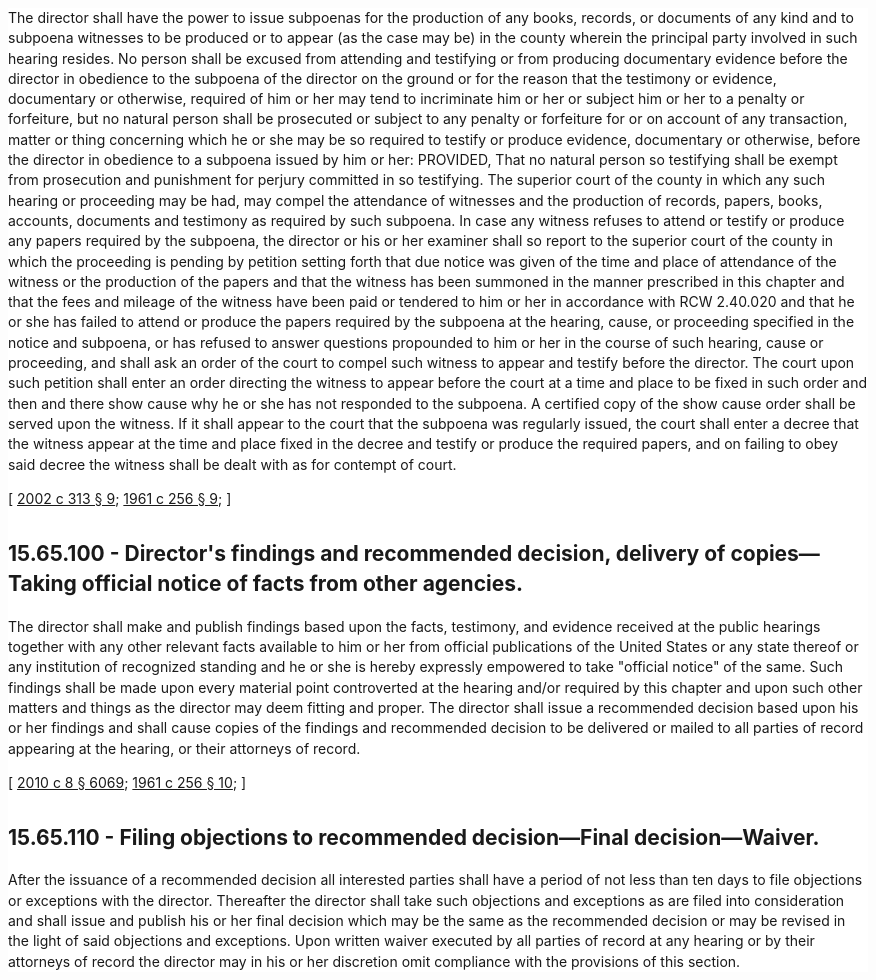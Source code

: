 The director shall have the power to issue subpoenas for the production of any books, records, or documents of any kind and to subpoena witnesses to be produced or to appear (as the case may be) in the county wherein the principal party involved in such hearing resides. No person shall be excused from attending and testifying or from producing documentary evidence before the director in obedience to the subpoena of the director on the ground or for the reason that the testimony or evidence, documentary or otherwise, required of him or her may tend to incriminate him or her or subject him or her to a penalty or forfeiture, but no natural person shall be prosecuted or subject to any penalty or forfeiture for or on account of any transaction, matter or thing concerning which he or she may be so required to testify or produce evidence, documentary or otherwise, before the director in obedience to a subpoena issued by him or her: PROVIDED, That no natural person so testifying shall be exempt from prosecution and punishment for perjury committed in so testifying. The superior court of the county in which any such hearing or proceeding may be had, may compel the attendance of witnesses and the production of records, papers, books, accounts, documents and testimony as required by such subpoena. In case any witness refuses to attend or testify or produce any papers required by the subpoena, the director or his or her examiner shall so report to the superior court of the county in which the proceeding is pending by petition setting forth that due notice was given of the time and place of attendance of the witness or the production of the papers and that the witness has been summoned in the manner prescribed in this chapter and that the fees and mileage of the witness have been paid or tendered to him or her in accordance with RCW 2.40.020 and that he or she has failed to attend or produce the papers required by the subpoena at the hearing, cause, or proceeding specified in the notice and subpoena, or has refused to answer questions propounded to him or her in the course of such hearing, cause or proceeding, and shall ask an order of the court to compel such witness to appear and testify before the director. The court upon such petition shall enter an order directing the witness to appear before the court at a time and place to be fixed in such order and then and there show cause why he or she has not responded to the subpoena. A certified copy of the show cause order shall be served upon the witness. If it shall appear to the court that the subpoena was regularly issued, the court shall enter a decree that the witness appear at the time and place fixed in the decree and testify or produce the required papers, and on failing to obey said decree the witness shall be dealt with as for contempt of court.

\[ [2002 c 313 § 9](https://lawfilesext.leg.wa.gov/biennium/2001-02/Pdf/Bills/Session%20Laws/House/2688-S.SL.pdf?cite=2002%20c%20313%20§%209); [1961 c 256 § 9](https://leg.wa.gov/CodeReviser/documents/sessionlaw/1961c256.pdf?cite=1961%20c%20256%20§%209); \]

## 15.65.100 - Director's findings and recommended decision, delivery of copies—Taking official notice of facts from other agencies.
The director shall make and publish findings based upon the facts, testimony, and evidence received at the public hearings together with any other relevant facts available to him or her from official publications of the United States or any state thereof or any institution of recognized standing and he or she is hereby expressly empowered to take "official notice" of the same. Such findings shall be made upon every material point controverted at the hearing and/or required by this chapter and upon such other matters and things as the director may deem fitting and proper. The director shall issue a recommended decision based upon his or her findings and shall cause copies of the findings and recommended decision to be delivered or mailed to all parties of record appearing at the hearing, or their attorneys of record.

\[ [2010 c 8 § 6069](https://lawfilesext.leg.wa.gov/biennium/2009-10/Pdf/Bills/Session%20Laws/Senate/6239-S.SL.pdf?cite=2010%20c%208%20§%206069); [1961 c 256 § 10](https://leg.wa.gov/CodeReviser/documents/sessionlaw/1961c256.pdf?cite=1961%20c%20256%20§%2010); \]

## 15.65.110 - Filing objections to recommended decision—Final decision—Waiver.
After the issuance of a recommended decision all interested parties shall have a period of not less than ten days to file objections or exceptions with the director. Thereafter the director shall take such objections and exceptions as are filed into consideration and shall issue and publish his or her final decision which may be the same as the recommended decision or may be revised in the light of said objections and exceptions. Upon written waiver executed by all parties of record at any hearing or by their attorneys of record the director may in his or her discretion omit compliance with the provisions of this section.
